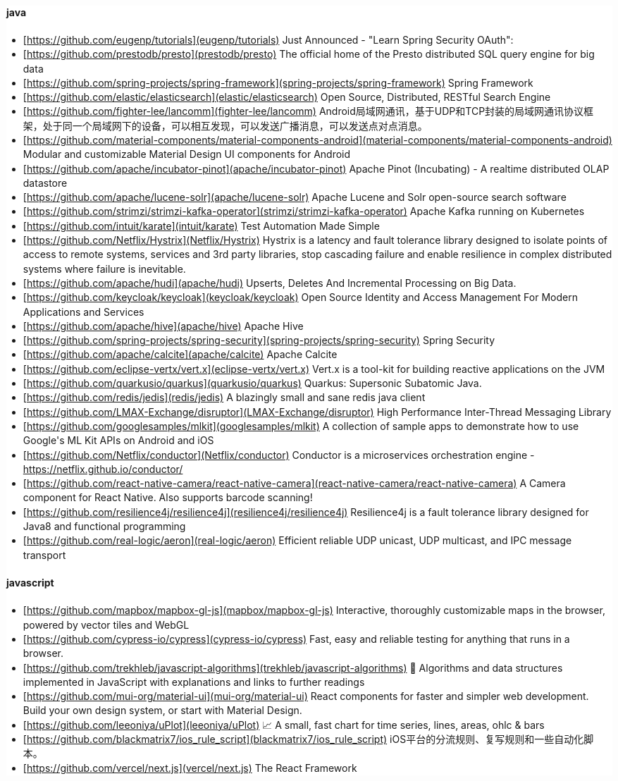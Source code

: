 #### java
* [https://github.com/eugenp/tutorials](eugenp/tutorials) Just Announced - "Learn Spring Security OAuth":
* [https://github.com/prestodb/presto](prestodb/presto) The official home of the Presto distributed SQL query engine for big data
* [https://github.com/spring-projects/spring-framework](spring-projects/spring-framework) Spring Framework
* [https://github.com/elastic/elasticsearch](elastic/elasticsearch) Open Source, Distributed, RESTful Search Engine
* [https://github.com/fighter-lee/lancomm](fighter-lee/lancomm) Android局域网通讯，基于UDP和TCP封装的局域网通讯协议框架，处于同一个局域网下的设备，可以相互发现，可以发送广播消息，可以发送点对点消息。
* [https://github.com/material-components/material-components-android](material-components/material-components-android) Modular and customizable Material Design UI components for Android
* [https://github.com/apache/incubator-pinot](apache/incubator-pinot) Apache Pinot (Incubating) - A realtime distributed OLAP datastore
* [https://github.com/apache/lucene-solr](apache/lucene-solr) Apache Lucene and Solr open-source search software
* [https://github.com/strimzi/strimzi-kafka-operator](strimzi/strimzi-kafka-operator) Apache Kafka running on Kubernetes
* [https://github.com/intuit/karate](intuit/karate) Test Automation Made Simple
* [https://github.com/Netflix/Hystrix](Netflix/Hystrix) Hystrix is a latency and fault tolerance library designed to isolate points of access to remote systems, services and 3rd party libraries, stop cascading failure and enable resilience in complex distributed systems where failure is inevitable.
* [https://github.com/apache/hudi](apache/hudi) Upserts, Deletes And Incremental Processing on Big Data.
* [https://github.com/keycloak/keycloak](keycloak/keycloak) Open Source Identity and Access Management For Modern Applications and Services
* [https://github.com/apache/hive](apache/hive) Apache Hive
* [https://github.com/spring-projects/spring-security](spring-projects/spring-security) Spring Security
* [https://github.com/apache/calcite](apache/calcite) Apache Calcite
* [https://github.com/eclipse-vertx/vert.x](eclipse-vertx/vert.x) Vert.x is a tool-kit for building reactive applications on the JVM
* [https://github.com/quarkusio/quarkus](quarkusio/quarkus) Quarkus: Supersonic Subatomic Java.
* [https://github.com/redis/jedis](redis/jedis) A blazingly small and sane redis java client
* [https://github.com/LMAX-Exchange/disruptor](LMAX-Exchange/disruptor) High Performance Inter-Thread Messaging Library
* [https://github.com/googlesamples/mlkit](googlesamples/mlkit) A collection of sample apps to demonstrate how to use Google's ML Kit APIs on Android and iOS
* [https://github.com/Netflix/conductor](Netflix/conductor) Conductor is a microservices orchestration engine - https://netflix.github.io/conductor/
* [https://github.com/react-native-camera/react-native-camera](react-native-camera/react-native-camera) A Camera component for React Native. Also supports barcode scanning!
* [https://github.com/resilience4j/resilience4j](resilience4j/resilience4j) Resilience4j is a fault tolerance library designed for Java8 and functional programming
* [https://github.com/real-logic/aeron](real-logic/aeron) Efficient reliable UDP unicast, UDP multicast, and IPC message transport

#### javascript
* [https://github.com/mapbox/mapbox-gl-js](mapbox/mapbox-gl-js) Interactive, thoroughly customizable maps in the browser, powered by vector tiles and WebGL
* [https://github.com/cypress-io/cypress](cypress-io/cypress) Fast, easy and reliable testing for anything that runs in a browser.
* [https://github.com/trekhleb/javascript-algorithms](trekhleb/javascript-algorithms) 📝 Algorithms and data structures implemented in JavaScript with explanations and links to further readings
* [https://github.com/mui-org/material-ui](mui-org/material-ui) React components for faster and simpler web development. Build your own design system, or start with Material Design.
* [https://github.com/leeoniya/uPlot](leeoniya/uPlot) 📈 A small, fast chart for time series, lines, areas, ohlc & bars
* [https://github.com/blackmatrix7/ios_rule_script](blackmatrix7/ios_rule_script) iOS平台的分流规则、复写规则和一些自动化脚本。
* [https://github.com/vercel/next.js](vercel/next.js) The React Framework